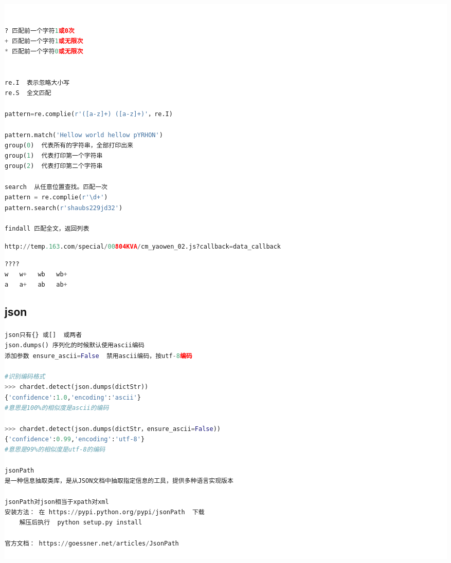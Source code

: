 ```python


? 匹配前一个字符1或0次
+ 匹配前一个字符1或无限次
* 匹配前一个字符0或无限次


re.I  表示忽略大小写
re.S  全文匹配

pattern=re.complie(r'([a-z]+) ([a-z]+)'，re.I)

pattern.match('Hellow world hellow pYRHON')
group(0)  代表所有的字符串，全部打印出来
group(1)  代表打印第一个字符串
group(2)  代表打印第二个字符串

search  从任意位置查找。匹配一次
pattern = re.complie(r'\d+')
pattern.search(r'shaubs229jd32')

findall 匹配全文，返回列表
```



```python
http://temp.163.com/special/00804KVA/cm_yaowen_02.js?callback=data_callback
```

```python
????
w   w+   wb   wb+
a   a+   ab   ab+

```

## json

```python
json只有{} 或[]  或两者
json.dumps() 序列化的时候默认使用ascii编码
添加参数 ensure_ascii=False  禁用ascii编码，按utf-8编码

#识别编码格式
>>> chardet.detect(json.dumps(dictStr))
{'confidence':1.0,'encoding':'ascii'}
#意思是100%的相似度是ascii的编码

>>> chardet.detect(json.dumps(dictStr，ensure_ascii=False))
{'confidence':0.99,'encoding':'utf-8'}
#意思是99%的相似度是utf-8的编码

jsonPath
是一种信息抽取类库，是从JSON文档中抽取指定信息的工具，提供多种语言实现版本

jsonPath对json相当于xpath对xml
安装方法： 在 https://pypi.python.org/pypi/jsonPath  下载
    解压后执行  python setup.py install
    
官方文档： https://goessner.net/articles/JsonPath
    

```
